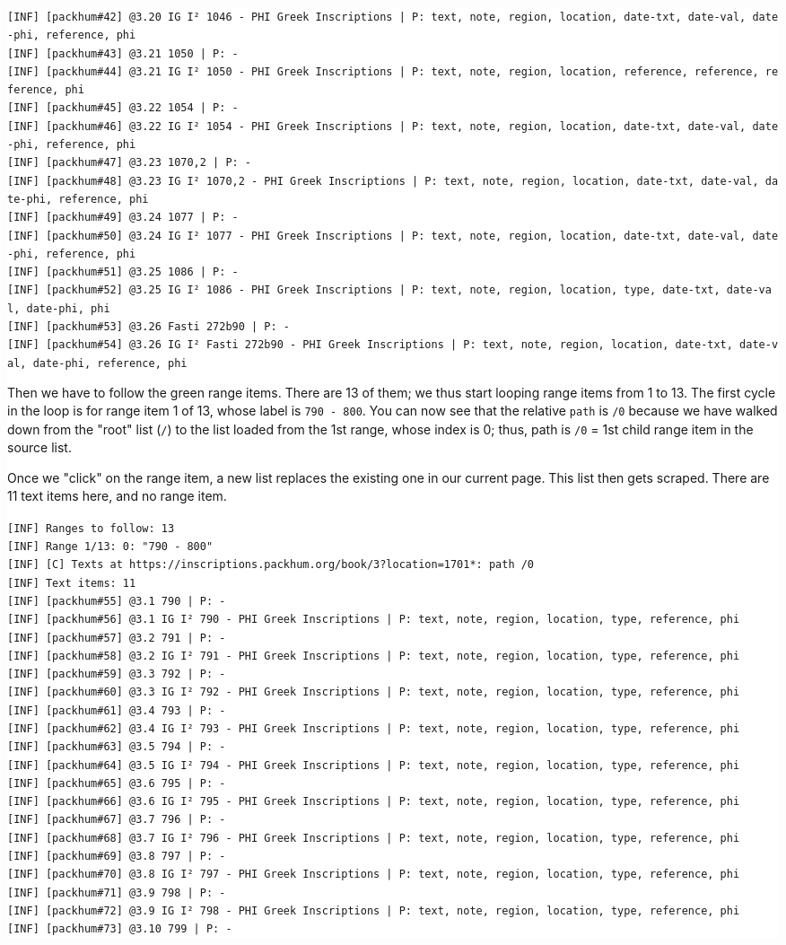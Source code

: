 ```txt
[INF] [packhum#42] @3.20 IG I² 1046 - PHI Greek Inscriptions | P: text, note, region, location, date-txt, date-val, date-phi, reference, phi
[INF] [packhum#43] @3.21 1050 | P: -
[INF] [packhum#44] @3.21 IG I² 1050 - PHI Greek Inscriptions | P: text, note, region, location, reference, reference, reference, phi
[INF] [packhum#45] @3.22 1054 | P: -
[INF] [packhum#46] @3.22 IG I² 1054 - PHI Greek Inscriptions | P: text, note, region, location, date-txt, date-val, date-phi, reference, phi
[INF] [packhum#47] @3.23 1070,2 | P: -
[INF] [packhum#48] @3.23 IG I² 1070,2 - PHI Greek Inscriptions | P: text, note, region, location, date-txt, date-val, date-phi, reference, phi
[INF] [packhum#49] @3.24 1077 | P: -
[INF] [packhum#50] @3.24 IG I² 1077 - PHI Greek Inscriptions | P: text, note, region, location, date-txt, date-val, date-phi, reference, phi
[INF] [packhum#51] @3.25 1086 | P: -
[INF] [packhum#52] @3.25 IG I² 1086 - PHI Greek Inscriptions | P: text, note, region, location, type, date-txt, date-val, date-phi, phi
[INF] [packhum#53] @3.26 Fasti 272b90 | P: -
[INF] [packhum#54] @3.26 IG I² Fasti 272b90 - PHI Greek Inscriptions | P: text, note, region, location, date-txt, date-val, date-phi, reference, phi
```

Then we have to follow the green range items. There are 13 of them; we thus start looping range items from 1 to 13. The first cycle in the loop is for range item 1 of 13, whose label is `790 - 800`. You can now see that the relative `path` is `/0` because we have walked down from the "root" list (`/`) to the list loaded from the 1st range, whose index is 0; thus, path is `/0` = 1st child range item in the source list.

Once we "click" on the range item, a new list replaces the existing one in our current page. This list then gets scraped. There are 11 text items here, and no range item.

```txt
[INF] Ranges to follow: 13
[INF] Range 1/13: 0: "790 - 800"
[INF] [C] Texts at https://inscriptions.packhum.org/book/3?location=1701*: path /0
[INF] Text items: 11
[INF] [packhum#55] @3.1 790 | P: -
[INF] [packhum#56] @3.1 IG I² 790 - PHI Greek Inscriptions | P: text, note, region, location, type, reference, phi
[INF] [packhum#57] @3.2 791 | P: -
[INF] [packhum#58] @3.2 IG I² 791 - PHI Greek Inscriptions | P: text, note, region, location, type, reference, phi
[INF] [packhum#59] @3.3 792 | P: -
[INF] [packhum#60] @3.3 IG I² 792 - PHI Greek Inscriptions | P: text, note, region, location, type, reference, phi
[INF] [packhum#61] @3.4 793 | P: -
[INF] [packhum#62] @3.4 IG I² 793 - PHI Greek Inscriptions | P: text, note, region, location, type, reference, phi
[INF] [packhum#63] @3.5 794 | P: -
[INF] [packhum#64] @3.5 IG I² 794 - PHI Greek Inscriptions | P: text, note, region, location, type, reference, phi
[INF] [packhum#65] @3.6 795 | P: -
[INF] [packhum#66] @3.6 IG I² 795 - PHI Greek Inscriptions | P: text, note, region, location, type, reference, phi
[INF] [packhum#67] @3.7 796 | P: -
[INF] [packhum#68] @3.7 IG I² 796 - PHI Greek Inscriptions | P: text, note, region, location, type, reference, phi
[INF] [packhum#69] @3.8 797 | P: -
[INF] [packhum#70] @3.8 IG I² 797 - PHI Greek Inscriptions | P: text, note, region, location, type, reference, phi
[INF] [packhum#71] @3.9 798 | P: -
[INF] [packhum#72] @3.9 IG I² 798 - PHI Greek Inscriptions | P: text, note, region, location, type, reference, phi
[INF] [packhum#73] @3.10 799 | P: -
```